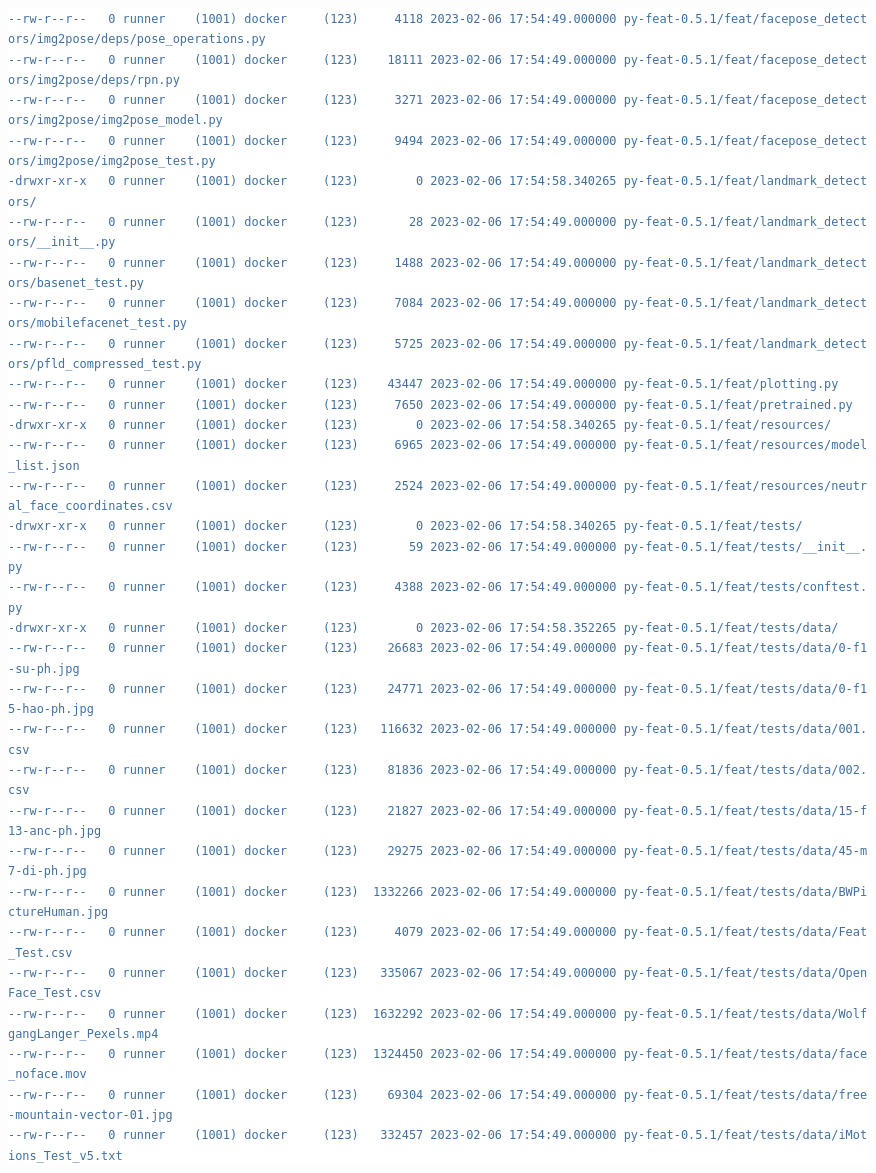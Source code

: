 ```diff
--rw-r--r--   0 runner    (1001) docker     (123)     4118 2023-02-06 17:54:49.000000 py-feat-0.5.1/feat/facepose_detectors/img2pose/deps/pose_operations.py
--rw-r--r--   0 runner    (1001) docker     (123)    18111 2023-02-06 17:54:49.000000 py-feat-0.5.1/feat/facepose_detectors/img2pose/deps/rpn.py
--rw-r--r--   0 runner    (1001) docker     (123)     3271 2023-02-06 17:54:49.000000 py-feat-0.5.1/feat/facepose_detectors/img2pose/img2pose_model.py
--rw-r--r--   0 runner    (1001) docker     (123)     9494 2023-02-06 17:54:49.000000 py-feat-0.5.1/feat/facepose_detectors/img2pose/img2pose_test.py
-drwxr-xr-x   0 runner    (1001) docker     (123)        0 2023-02-06 17:54:58.340265 py-feat-0.5.1/feat/landmark_detectors/
--rw-r--r--   0 runner    (1001) docker     (123)       28 2023-02-06 17:54:49.000000 py-feat-0.5.1/feat/landmark_detectors/__init__.py
--rw-r--r--   0 runner    (1001) docker     (123)     1488 2023-02-06 17:54:49.000000 py-feat-0.5.1/feat/landmark_detectors/basenet_test.py
--rw-r--r--   0 runner    (1001) docker     (123)     7084 2023-02-06 17:54:49.000000 py-feat-0.5.1/feat/landmark_detectors/mobilefacenet_test.py
--rw-r--r--   0 runner    (1001) docker     (123)     5725 2023-02-06 17:54:49.000000 py-feat-0.5.1/feat/landmark_detectors/pfld_compressed_test.py
--rw-r--r--   0 runner    (1001) docker     (123)    43447 2023-02-06 17:54:49.000000 py-feat-0.5.1/feat/plotting.py
--rw-r--r--   0 runner    (1001) docker     (123)     7650 2023-02-06 17:54:49.000000 py-feat-0.5.1/feat/pretrained.py
-drwxr-xr-x   0 runner    (1001) docker     (123)        0 2023-02-06 17:54:58.340265 py-feat-0.5.1/feat/resources/
--rw-r--r--   0 runner    (1001) docker     (123)     6965 2023-02-06 17:54:49.000000 py-feat-0.5.1/feat/resources/model_list.json
--rw-r--r--   0 runner    (1001) docker     (123)     2524 2023-02-06 17:54:49.000000 py-feat-0.5.1/feat/resources/neutral_face_coordinates.csv
-drwxr-xr-x   0 runner    (1001) docker     (123)        0 2023-02-06 17:54:58.340265 py-feat-0.5.1/feat/tests/
--rw-r--r--   0 runner    (1001) docker     (123)       59 2023-02-06 17:54:49.000000 py-feat-0.5.1/feat/tests/__init__.py
--rw-r--r--   0 runner    (1001) docker     (123)     4388 2023-02-06 17:54:49.000000 py-feat-0.5.1/feat/tests/conftest.py
-drwxr-xr-x   0 runner    (1001) docker     (123)        0 2023-02-06 17:54:58.352265 py-feat-0.5.1/feat/tests/data/
--rw-r--r--   0 runner    (1001) docker     (123)    26683 2023-02-06 17:54:49.000000 py-feat-0.5.1/feat/tests/data/0-f1-su-ph.jpg
--rw-r--r--   0 runner    (1001) docker     (123)    24771 2023-02-06 17:54:49.000000 py-feat-0.5.1/feat/tests/data/0-f15-hao-ph.jpg
--rw-r--r--   0 runner    (1001) docker     (123)   116632 2023-02-06 17:54:49.000000 py-feat-0.5.1/feat/tests/data/001.csv
--rw-r--r--   0 runner    (1001) docker     (123)    81836 2023-02-06 17:54:49.000000 py-feat-0.5.1/feat/tests/data/002.csv
--rw-r--r--   0 runner    (1001) docker     (123)    21827 2023-02-06 17:54:49.000000 py-feat-0.5.1/feat/tests/data/15-f13-anc-ph.jpg
--rw-r--r--   0 runner    (1001) docker     (123)    29275 2023-02-06 17:54:49.000000 py-feat-0.5.1/feat/tests/data/45-m7-di-ph.jpg
--rw-r--r--   0 runner    (1001) docker     (123)  1332266 2023-02-06 17:54:49.000000 py-feat-0.5.1/feat/tests/data/BWPictureHuman.jpg
--rw-r--r--   0 runner    (1001) docker     (123)     4079 2023-02-06 17:54:49.000000 py-feat-0.5.1/feat/tests/data/Feat_Test.csv
--rw-r--r--   0 runner    (1001) docker     (123)   335067 2023-02-06 17:54:49.000000 py-feat-0.5.1/feat/tests/data/OpenFace_Test.csv
--rw-r--r--   0 runner    (1001) docker     (123)  1632292 2023-02-06 17:54:49.000000 py-feat-0.5.1/feat/tests/data/WolfgangLanger_Pexels.mp4
--rw-r--r--   0 runner    (1001) docker     (123)  1324450 2023-02-06 17:54:49.000000 py-feat-0.5.1/feat/tests/data/face_noface.mov
--rw-r--r--   0 runner    (1001) docker     (123)    69304 2023-02-06 17:54:49.000000 py-feat-0.5.1/feat/tests/data/free-mountain-vector-01.jpg
--rw-r--r--   0 runner    (1001) docker     (123)   332457 2023-02-06 17:54:49.000000 py-feat-0.5.1/feat/tests/data/iMotions_Test_v5.txt
```
